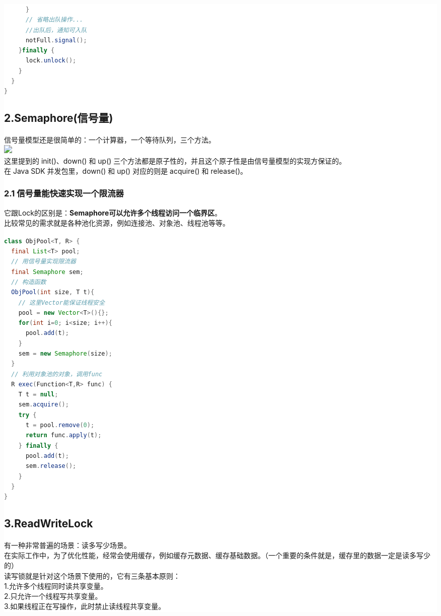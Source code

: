 ```java
      }  
      // 省略出队操作...
      //出队后，通知可入队
      notFull.signal();
    }finally {
      lock.unlock();
    }  
  }
}
```

## 2.Semaphore(信号量)
信号量模型还是很简单的：一个计算器，一个等待队列，三个方法。<br/>
<img src="https://github.com/LayneHuang/ForEasyCode/blob/master/images/pic_concurrent_program10.png" width="300"><br/>
这里提到的 init()、down() 和 up() 三个方法都是原子性的，并且这个原子性是由信号量模型的实现方保证的。<br/>
在 Java SDK 并发包里，down() 和 up() 对应的则是 acquire() 和 release()。<br/>

### 2.1 信号量能快速实现一个限流器
它跟Lock的区别是：**Semaphore可以允许多个线程访问一个临界区**。<br/>
比较常见的需求就是各种池化资源，例如连接池、对象池、线程池等等。
```java
class ObjPool<T, R> {
  final List<T> pool;
  // 用信号量实现限流器
  final Semaphore sem;
  // 构造函数
  ObjPool(int size, T t){
    // 这里Vector能保证线程安全
    pool = new Vector<T>(){};
    for(int i=0; i<size; i++){
      pool.add(t);
    }
    sem = new Semaphore(size);
  }
  // 利用对象池的对象，调用func
  R exec(Function<T,R> func) {
    T t = null;
    sem.acquire();
    try {
      t = pool.remove(0);
      return func.apply(t);
    } finally {
      pool.add(t);
      sem.release();
    }
  }
}
```

## 3.ReadWriteLock
有一种非常普遍的场景：读多写少场景。  
在实际工作中，为了优化性能，经常会使用缓存，例如缓存元数据、缓存基础数据。（一个重要的条件就是，缓存里的数据一定是读多写少的）  
读写锁就是针对这个场景下使用的，它有三条基本原则：  
1.允许多个线程同时读共享变量。  
2.只允许一个线程写共享变量。  
3.如果线程正在写操作，此时禁止读线程共享变量。  
